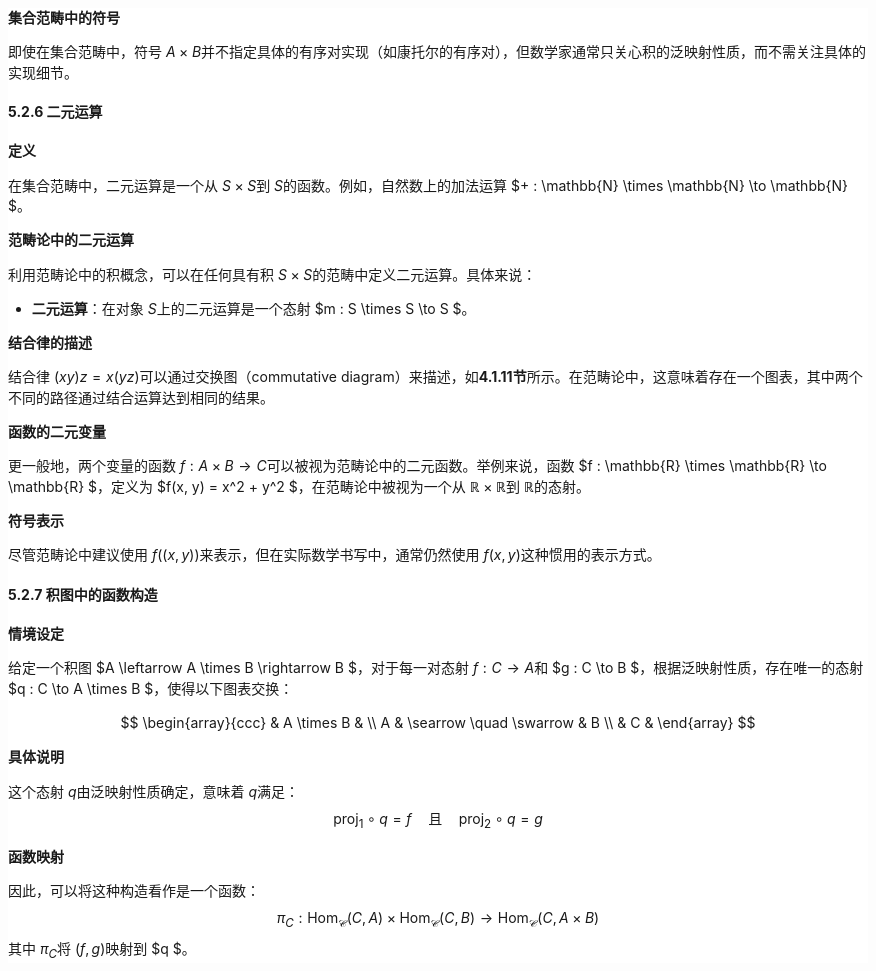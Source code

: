 **集合范畴中的符号**

即使在集合范畴中，符号 $A \times B$并不指定具体的有序对实现（如康托尔的有序对），但数学家通常只关心积的泛映射性质，而不需关注具体的实现细节。

#### 5.2.6 二元运算

**定义**

在集合范畴中，二元运算是一个从 $S \times S$到 $S$的函数。例如，自然数上的加法运算 $+ : \mathbb{N} \times \mathbb{N} \to \mathbb{N} $。

**范畴论中的二元运算**

利用范畴论中的积概念，可以在任何具有积 $S \times S$的范畴中定义二元运算。具体来说：

- **二元运算**：在对象 $S$上的二元运算是一个态射 $m : S \times S \to S $。

**结合律的描述**

结合律 $(xy)z = x(yz)$可以通过交换图（commutative diagram）来描述，如**4.1.11节**所示。在范畴论中，这意味着存在一个图表，其中两个不同的路径通过结合运算达到相同的结果。

**函数的二元变量**

更一般地，两个变量的函数 $f : A \times B \to C$可以被视为范畴论中的二元函数。举例来说，函数 $f : \mathbb{R} \times \mathbb{R} \to \mathbb{R} $，定义为 $f(x, y) = x^2 + y^2 $，在范畴论中被视为一个从 $\mathbb{R} \times \mathbb{R}$到 $\mathbb{R}$的态射。

**符号表示**

尽管范畴论中建议使用 $f((x, y))$来表示，但在实际数学书写中，通常仍然使用 $f(x, y)$这种惯用的表示方式。

#### 5.2.7 积图中的函数构造

**情境设定**

给定一个积图 $A \leftarrow A \times B \rightarrow B $，对于每一对态射 $f : C \to A$和 $g : C \to B $，根据泛映射性质，存在唯一的态射 $q : C \to A \times B $，使得以下图表交换：

$$
\begin{array}{ccc}
& A \times B & \\
A & \searrow \quad \swarrow & B \\
& C &
\end{array}
$$

**具体说明**

这个态射 $q$由泛映射性质确定，意味着 $q$满足：
$$
\text{proj}_1 \circ q = f \quad \text{且} \quad \text{proj}_2 \circ q = g
$$

**函数映射**

因此，可以将这种构造看作是一个函数：
$$
\pi_C : \text{Hom}_{\mathcal{C}}(C, A) \times \text{Hom}_{\mathcal{C}}(C, B) \to \text{Hom}_{\mathcal{C}}(C, A \times B)
$$
其中 $\pi_C$将 $(f, g)$映射到 $q $。
